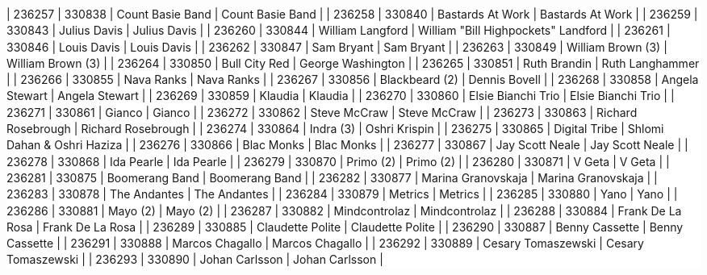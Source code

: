 | 236257 | 330838 | Count Basie Band | Count Basie Band |
| 236258 | 330840 | Bastards At Work | Bastards At Work |
| 236259 | 330843 | Julius Davis | Julius Davis |
| 236260 | 330844 | William Langford | William "Bill Highpockets" Landford |
| 236261 | 330846 | Louis Davis | Louis Davis |
| 236262 | 330847 | Sam Bryant | Sam Bryant |
| 236263 | 330849 | William Brown (3) | William Brown (3) |
| 236264 | 330850 | Bull City Red | George Washington |
| 236265 | 330851 | Ruth Brandin | Ruth Langhammer |
| 236266 | 330855 | Nava Ranks | Nava Ranks |
| 236267 | 330856 | Blackbeard (2) | Dennis Bovell |
| 236268 | 330858 | Angela Stewart | Angela Stewart |
| 236269 | 330859 | Klaudia | Klaudia |
| 236270 | 330860 | Elsie Bianchi Trio | Elsie Bianchi Trio |
| 236271 | 330861 | Gianco | Gianco |
| 236272 | 330862 | Steve McCraw | Steve McCraw |
| 236273 | 330863 | Richard Rosebrough | Richard Rosebrough |
| 236274 | 330864 | Indra (3) | Oshri Krispin |
| 236275 | 330865 | Digital Tribe | Shlomi Dahan & Oshri Haziza |
| 236276 | 330866 | Blac Monks | Blac Monks |
| 236277 | 330867 | Jay Scott Neale | Jay Scott Neale |
| 236278 | 330868 | Ida Pearle | Ida Pearle |
| 236279 | 330870 | Primo (2) | Primo (2) |
| 236280 | 330871 | V Geta | V Geta |
| 236281 | 330875 | Boomerang Band | Boomerang Band |
| 236282 | 330877 | Marina Granovskaja | Marina Granovskaja |
| 236283 | 330878 | The Andantes | The Andantes |
| 236284 | 330879 | Metrics | Metrics |
| 236285 | 330880 | Yano | Yano |
| 236286 | 330881 | Mayo (2) | Mayo (2) |
| 236287 | 330882 | Mindcontrolaz | Mindcontrolaz |
| 236288 | 330884 | Frank De La Rosa | Frank De La Rosa |
| 236289 | 330885 | Claudette Polite | Claudette Polite |
| 236290 | 330887 | Benny Cassette | Benny Cassette |
| 236291 | 330888 | Marcos Chagallo | Marcos Chagallo |
| 236292 | 330889 | Cesary Tomaszewski | Cesary Tomaszewski |
| 236293 | 330890 | Johan Carlsson | Johan Carlsson |